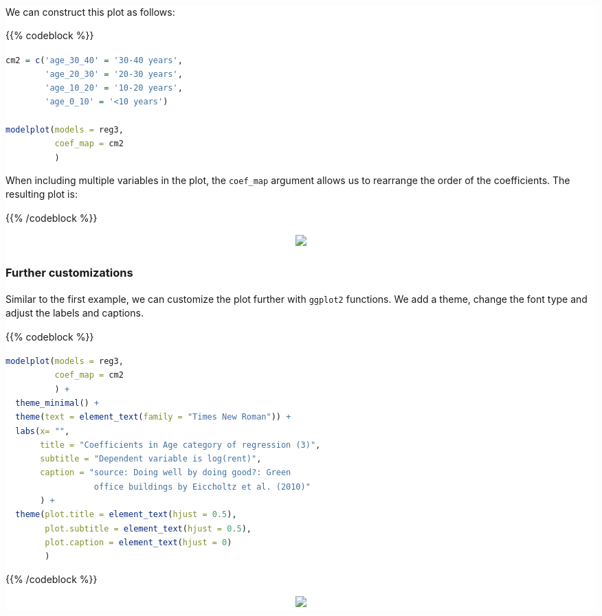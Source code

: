 We can construct this plot as follows:

{{% codeblock %}}
```R
cm2 = c('age_30_40' = '30-40 years',
        'age_20_30' = '20-30 years',
        'age_10_20' = '10-20 years',
        'age_0_10' = '<10 years')

modelplot(models = reg3, 
          coef_map = cm2
          )
```


When including multiple variables in the plot, the `coef_map` argument allows us to rearrange the order of the coefficients. 
The resulting plot is:

{{% /codeblock %}}

<p align = "center">
<img src = "../images/modelplotimage3.png" width="500">
</p>

### Further customizations

Similar to the first example, we can customize the plot further with `ggplot2` functions. We add a theme, change the font type and adjust the labels and captions.

{{% codeblock %}}
```R
modelplot(models = reg3, 
          coef_map = cm2
          ) + 
  theme_minimal() +
  theme(text = element_text(family = "Times New Roman")) +
  labs(x= "", 
       title = "Coefficients in Age category of regression (3)",
       subtitle = "Dependent variable is log(rent)",
       caption = "source: Doing well by doing good?: Green 
                  office buildings by Eiccholtz et al. (2010)"
       ) + 
  theme(plot.title = element_text(hjust = 0.5), 
        plot.subtitle = element_text(hjust = 0.5),
        plot.caption = element_text(hjust = 0)
        )
```
{{% /codeblock %}}

<p align = "center">
<img src = "../images/modelplotimage4.png" width="500">
</p>
